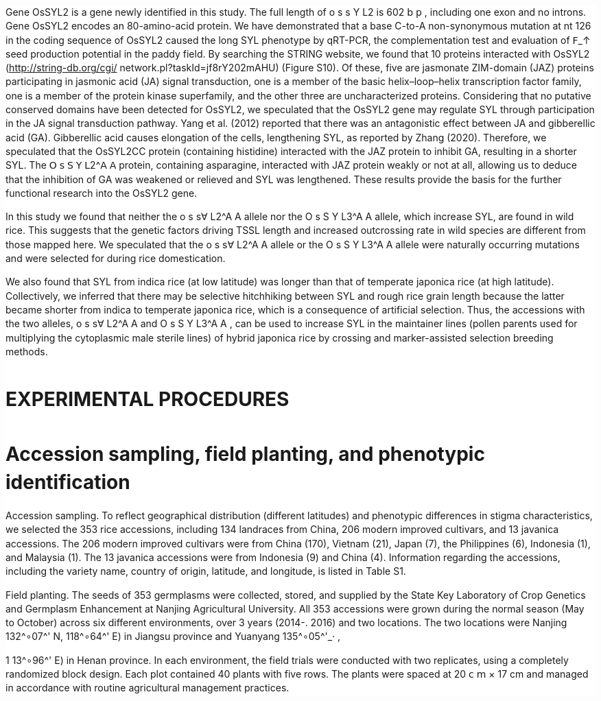 Gene OsSYL2 is a gene newly identified in this study. The full length of o s s Y L2 is 602 𝖻 𝗉 , including one exon and no introns. Gene OsSYL2 encodes an 80-amino-acid protein. We have demonstrated that a base C-to-A non-synonymous mutation at nt 126 in the coding sequence of OsSYL2 caused the long SYL phenotype by qRT-PCR, the complementation test and evaluation of 𝖥_↑ seed production potential in the paddy field. By searching the STRING website, we found that 10 proteins interacted with OsSYL2 (http://string-db.org/cgi/ network.pl?taskId=jf8rY202mAHU) (Figure S10). Of these, five are jasmonate ZIM-domain (JAZ) proteins participating in jasmonic acid (JA) signal transduction, one is a member of the basic helix–loop–helix transcription factor family, one is a member of the protein kinase superfamily, and the other three are uncharacterized proteins. Considering that no putative conserved domains have been detected for OsSYL2, we speculated that the OsSYL2 gene may regulate SYL through participation in the JA signal transduction pathway. Yang et al. (2012) reported that there was an antagonistic effect between JA and gibberellic acid (GA). Gibberellic acid causes elongation of the cells, lengthening SYL, as reported by Zhang (2020). Therefore, we speculated that the OsSYL2CC protein (containing histidine) interacted with the JAZ protein to inhibit GA, resulting in a shorter SYL. The 𝖮 𝗌 𝖲 𝖸 𝖫2^𝖠 𝖠 protein, containing asparagine, interacted with JAZ protein weakly or not at all, allowing us to deduce that the inhibition of GA was weakened or relieved and SYL was lengthened. These results provide the basis for the further functional research into the OsSYL2 gene.

In this study we found that neither the o s s∀ L2^A A allele nor the O s S Y L3^A A allele, which increase SYL, are found in wild rice. This suggests that the genetic factors driving TSSL length and increased outcrossing rate in wild species are different from those mapped here. We speculated that the o s s∀ L2^A A allele or the O s S Y L3^A A allele were naturally occurring mutations and were selected for during rice domestication.

We also found that SYL from indica rice (at low latitude) was longer than that of temperate japonica rice (at high latitude). Collectively, we inferred that there may be selective hitchhiking between SYL and rough rice grain length because the latter became shorter from indica to temperate japonica rice, which is a consequence of artificial selection. Thus, the accessions with the two alleles, o s s∀ L2^A A and O s S Y L3^A A , can be used to increase SYL in the maintainer lines (pollen parents used for multiplying the cytoplasmic male sterile lines) of hybrid japonica rice by crossing and marker-assisted selection breeding methods.

# EXPERIMENTAL PROCEDURES

# Accession sampling, field planting, and phenotypic identification

Accession sampling. To reflect geographical distribution (different latitudes) and phenotypic differences in stigma characteristics, we selected the 353 rice accessions, including 134 landraces from China, 206 modern improved cultivars, and 13 javanica accessions. The 206 modern improved cultivars were from China (170), Vietnam (21), Japan (7), the Philippines (6), Indonesia (1), and Malaysia (1). The 13 javanica accessions were from Indonesia (9) and China (4). Information regarding the accessions, including the variety name, country of origin, latitude, and longitude, is listed in Table S1.

Field planting. The seeds of 353 germplasms were collected, stored, and supplied by the State Key Laboratory of Crop Genetics and Germplasm Enhancement at Nanjing Agricultural University. All 353 accessions were grown during the normal season (May to October) across six different environments, over 3 years (2014-. 2016) and two locations. The two locations were Nanjing 132^∘07^' N, 118^∘64^' E) in Jiangsu province and Yuanyang 135^∘05^'_· ,

1 13^∘96^' E) in Henan province. In each environment, the field trials were conducted with two replicates, using a completely randomized block design. Each plot contained 40 plants with five rows. The plants were spaced at 20 𝖼 𝗆 × 17 cm and managed in accordance with routine agricultural management practices.

